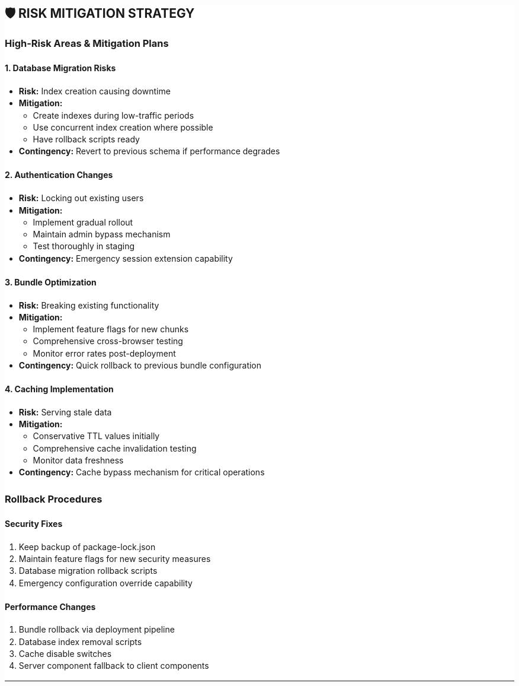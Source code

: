 
## 🛡️ RISK MITIGATION STRATEGY

### **High-Risk Areas & Mitigation Plans**

#### **1. Database Migration Risks**
- **Risk:** Index creation causing downtime
- **Mitigation:** 
  - Create indexes during low-traffic periods
  - Use concurrent index creation where possible
  - Have rollback scripts ready
- **Contingency:** Revert to previous schema if performance degrades

#### **2. Authentication Changes**
- **Risk:** Locking out existing users
- **Mitigation:**
  - Implement gradual rollout
  - Maintain admin bypass mechanism
  - Test thoroughly in staging
- **Contingency:** Emergency session extension capability

#### **3. Bundle Optimization**
- **Risk:** Breaking existing functionality
- **Mitigation:**
  - Implement feature flags for new chunks
  - Comprehensive cross-browser testing
  - Monitor error rates post-deployment
- **Contingency:** Quick rollback to previous bundle configuration

#### **4. Caching Implementation**
- **Risk:** Serving stale data
- **Mitigation:**
  - Conservative TTL values initially
  - Comprehensive cache invalidation testing
  - Monitor data freshness
- **Contingency:** Cache bypass mechanism for critical operations

### **Rollback Procedures**

#### **Security Fixes**
1. Keep backup of package-lock.json
2. Maintain feature flags for new security measures
3. Database migration rollback scripts
4. Emergency configuration override capability

#### **Performance Changes**
1. Bundle rollback via deployment pipeline
2. Database index removal scripts
3. Cache disable switches
4. Server component fallback to client components

---